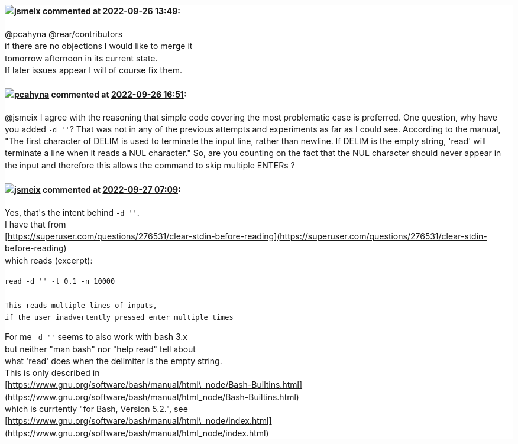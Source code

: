 #### <img src="https://avatars.githubusercontent.com/u/1788608?u=925fc54e2ce01551392622446ece427f51e2f0ce&v=4" width="50">[jsmeix](https://github.com/jsmeix) commented at [2022-09-26 13:49](https://github.com/rear/rear/pull/2868#issuecomment-1258072934):

@pcahyna @rear/contributors  
if there are no objections I would like to merge it  
tomorrow afternoon in its current state.  
If later issues appear I will of course fix them.

#### <img src="https://avatars.githubusercontent.com/u/26300485?u=9105d243bc9f7ade463a3e52e8dd13fa67837158&v=4" width="50">[pcahyna](https://github.com/pcahyna) commented at [2022-09-26 16:51](https://github.com/rear/rear/pull/2868#issuecomment-1258338381):

@jsmeix I agree with the reasoning that simple code covering the most
problematic case is preferred. One question, why have you added `-d ''`?
That was not in any of the previous attempts and experiments as far as I
could see. According to the manual, "The first character of DELIM is
used to terminate the input line, rather than newline. If DELIM is the
empty string, 'read' will terminate a line when it reads a NUL
character." So, are you counting on the fact that the NUL character
should never appear in the input and therefore this allows the command
to skip multiple ENTERs ?

#### <img src="https://avatars.githubusercontent.com/u/1788608?u=925fc54e2ce01551392622446ece427f51e2f0ce&v=4" width="50">[jsmeix](https://github.com/jsmeix) commented at [2022-09-27 07:09](https://github.com/rear/rear/pull/2868#issuecomment-1259077998):

Yes, that's the intent behind `-d ''`.  
I have that from  
[https://superuser.com/questions/276531/clear-stdin-before-reading](https://superuser.com/questions/276531/clear-stdin-before-reading)  
which reads (excerpt):

    read -d '' -t 0.1 -n 10000

    This reads multiple lines of inputs,
    if the user inadvertently pressed enter multiple times

For me `-d ''` seems to also work with bash 3.x  
but neither "man bash" nor "help read" tell about  
what 'read' does when the delimiter is the empty string.  
This is only described in  
[https://www.gnu.org/software/bash/manual/html\_node/Bash-Builtins.html](https://www.gnu.org/software/bash/manual/html_node/Bash-Builtins.html)  
which is currtently "for Bash, Version 5.2.", see  
[https://www.gnu.org/software/bash/manual/html\_node/index.html](https://www.gnu.org/software/bash/manual/html_node/index.html)
